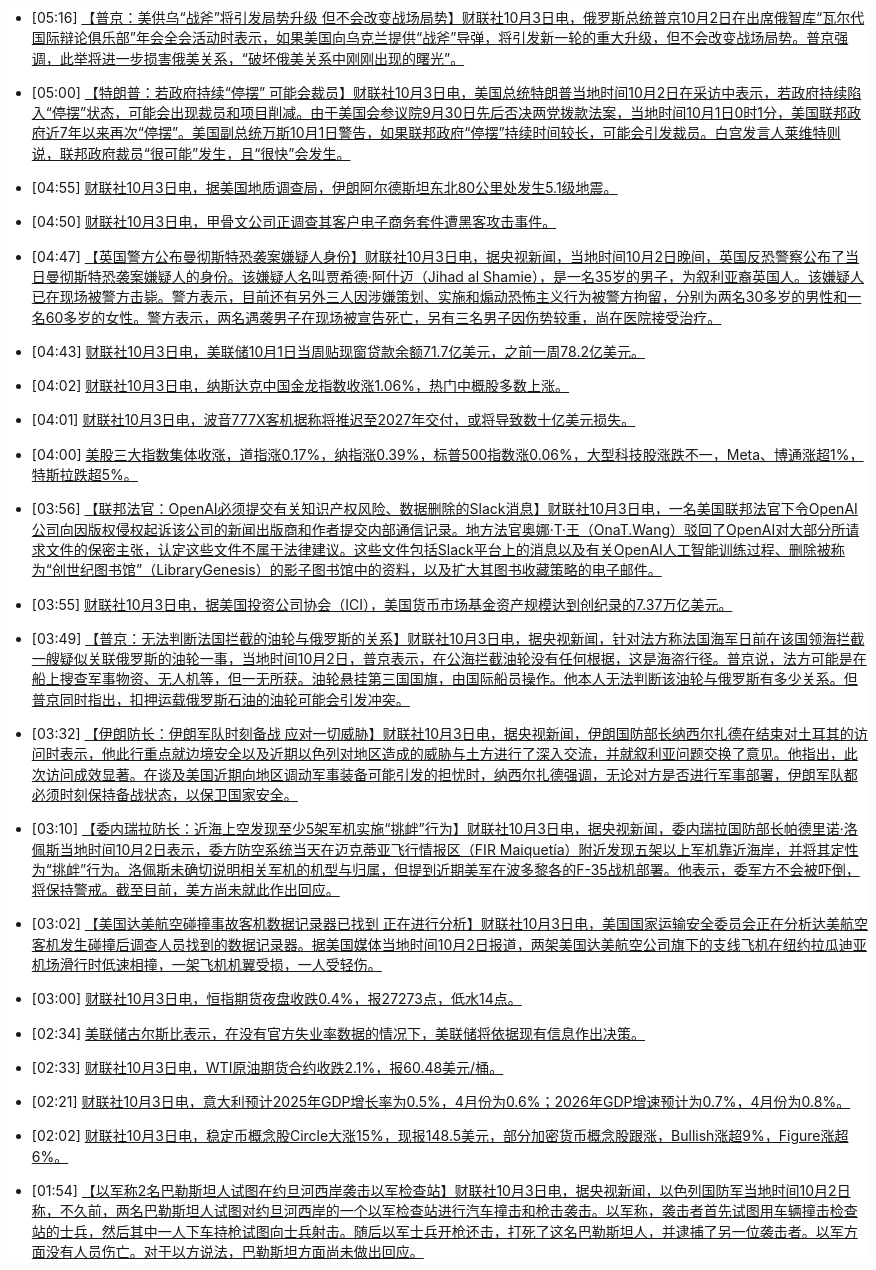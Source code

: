   - [05:16] [【普京：美供乌“战斧”将引发局势升级 但不会改变战场局势】财联社10月3日电，俄罗斯总统普京10月2日在出席俄智库“瓦尔代国际辩论俱乐部”年会全会活动时表示，如果美国向乌克兰提供“战斧”导弹，将引发新一轮的重大升级，但不会改变战场局势。普京强调，此举将进一步损害俄美关系，“破坏俄美关系中刚刚出现的曙光”。](https://www.cls.cn/detail/2161979)

  - [05:00] [【特朗普：若政府持续“停摆” 可能会裁员】财联社10月3日电，美国总统特朗普当地时间10月2日在采访中表示，若政府持续陷入“停摆”状态，可能会出现裁员和项目削减。由于美国会参议院9月30日先后否决两党拨款法案，当地时间10月1日0时1分，美国联邦政府近7年以来再次“停摆”。美国副总统万斯10月1日警告，如果联邦政府“停摆”持续时间较长，可能会引发裁员。白宫发言人莱维特则说，联邦政府裁员“很可能”发生，且“很快”会发生。](https://www.cls.cn/detail/2161978)

  - [04:55] [财联社10月3日电，据美国地质调查局，伊朗阿尔德斯坦东北80公里处发生5.1级地震。](https://www.cls.cn/detail/2161977)

  - [04:50] [财联社10月3日电，甲骨文公司正调查其客户电子商务套件遭黑客攻击事件。](https://www.cls.cn/detail/2161976)

  - [04:47] [【英国警方公布曼彻斯特恐袭案嫌疑人身份】财联社10月3日电，据央视新闻，当地时间10月2日晚间，英国反恐警察公布了当日曼彻斯特恐袭案嫌疑人的身份。该嫌疑人名叫贾希德·阿什迈（Jihad al Shamie），是一名35岁的男子，为叙利亚裔英国人。该嫌疑人已在现场被警方击毙。警方表示，目前还有另外三人因涉嫌策划、实施和煽动恐怖主义行为被警方拘留，分别为两名30多岁的男性和一名60多岁的女性。警方表示，两名遇袭男子在现场被宣告死亡，另有三名男子因伤势较重，尚在医院接受治疗。](https://www.cls.cn/detail/2161975)

  - [04:43] [财联社10月3日电，美联储10月1日当周贴现窗贷款余额71.7亿美元，之前一周78.2亿美元。](https://www.cls.cn/detail/2161974)

  - [04:02] [财联社10月3日电，纳斯达克中国金龙指数收涨1.06%，热门中概股多数上涨。](https://www.cls.cn/detail/2161973)

  - [04:01] [财联社10月3日电，波音777X客机据称将推迟至2027年交付，或将导致数十亿美元损失。](https://www.cls.cn/detail/2161972)

  - [04:00] [美股三大指数集体收涨，道指涨0.17%，纳指涨0.39%，标普500指数涨0.06%，大型科技股涨跌不一，Meta、博通涨超1%，特斯拉跌超5%。](https://www.cls.cn/detail/2161970)

  - [03:56] [【联邦法官：OpenAI必须提交有关知识产权风险、数据删除的Slack消息】财联社10月3日电，一名美国联邦法官下令OpenAI公司向因版权侵权起诉该公司的新闻出版商和作者提交内部通信记录。地方法官奥娜·T·王（OnaT.Wang）驳回了OpenAI对大部分所请求文件的保密主张，认定这些文件不属于法律建议。这些文件包括Slack平台上的消息以及有关OpenAI人工智能训练过程、删除被称为“创世纪图书馆”（LibraryGenesis）的影子图书馆中的资料，以及扩大其图书收藏策略的电子邮件。](https://www.cls.cn/detail/2161969)

  - [03:55] [财联社10月3日电，据美国投资公司协会（ICI），美国货币市场基金资产规模达到创纪录的7.37万亿美元。](https://www.cls.cn/detail/2161968)

  - [03:49] [【普京：无法判断法国拦截的油轮与俄罗斯的关系】财联社10月3日电，据央视新闻，针对法方称法国海军日前在该国领海拦截一艘疑似关联俄罗斯的油轮一事，当地时间10月2日，普京表示，在公海拦截油轮没有任何根据，这是海盗行径。普京说，法方可能是在船上搜查军事物资、无人机等，但一无所获。油轮悬挂第三国国旗，由国际船员操作。他本人无法判断该油轮与俄罗斯有多少关系。但普京同时指出，扣押运载俄罗斯石油的油轮可能会引发冲突。](https://www.cls.cn/detail/2161967)

  - [03:32] [【伊朗防长：伊朗军队时刻备战 应对一切威胁】财联社10月3日电，据央视新闻，伊朗国防部长纳西尔扎德在结束对土耳其的访问时表示，他此行重点就边境安全以及近期以色列对地区造成的威胁与土方进行了深入交流，并就叙利亚问题交换了意见。他指出，此次访问成效显著。在谈及美国近期向地区调动军事装备可能引发的担忧时，纳西尔扎德强调，无论对方是否进行军事部署，伊朗军队都必须时刻保持备战状态，以保卫国家安全。](https://www.cls.cn/detail/2161966)

  - [03:10] [【委内瑞拉防长：近海上空发现至少5架军机实施“挑衅”行为】财联社10月3日电，据央视新闻，委内瑞拉国防部长帕德里诺·洛佩斯当地时间10月2日表示，委方防空系统当天在迈克蒂亚飞行情报区（FIR Maiquetía）附近发现五架以上军机靠近海岸，并将其定性为“挑衅”行为。洛佩斯未确切说明相关军机的机型与归属，但提到近期美军在波多黎各的F-35战机部署。他表示，委军方不会被吓倒，将保持警戒。截至目前，美方尚未就此作出回应。](https://www.cls.cn/detail/2161965)

  - [03:02] [【美国达美航空碰撞事故客机数据记录器已找到 正在进行分析】财联社10月3日电，美国国家运输安全委员会正在分析达美航空客机发生碰撞后调查人员找到的数据记录器。据美国媒体当地时间10月2日报道，两架美国达美航空公司旗下的支线飞机在纽约拉瓜迪亚机场滑行时低速相撞，一架飞机机翼受损，一人受轻伤。](https://www.cls.cn/detail/2161964)

  - [03:00] [财联社10月3日电，恒指期货夜盘收跌0.4%，报27273点，低水14点。](https://www.cls.cn/detail/2161962)

  - [02:34] [美联储古尔斯比表示，在没有官方失业率数据的情况下，美联储将依据现有信息作出决策。](https://www.cls.cn/detail/2161961)

  - [02:33] [财联社10月3日电，WTI原油期货合约收跌2.1%，报60.48美元/桶。](https://www.cls.cn/detail/2161960)

  - [02:21] [财联社10月3日电，意大利预计2025年GDP增长率为0.5%，4月份为0.6%；2026年GDP增速预计为0.7%，4月份为0.8%。](https://www.cls.cn/detail/2161959)

  - [02:02] [财联社10月3日电，稳定币概念股Circle大涨15%，现报148.5美元，部分加密货币概念股跟涨，Bullish涨超9%，Figure涨超6%。](https://www.cls.cn/detail/2161958)

  - [01:54] [【以军称2名巴勒斯坦人试图在约旦河西岸袭击以军检查站】财联社10月3日电，据央视新闻，以色列国防军当地时间10月2日称，不久前，两名巴勒斯坦人试图对约旦河西岸的一个以军检查站进行汽车撞击和枪击袭击。以军称，袭击者首先试图用车辆撞击检查站的士兵，然后其中一人下车持枪试图向士兵射击。随后以军士兵开枪还击，打死了这名巴勒斯坦人，并逮捕了另一位袭击者。以军方面没有人员伤亡。对于以方说法，巴勒斯坦方面尚未做出回应。](https://www.cls.cn/detail/2161957)
